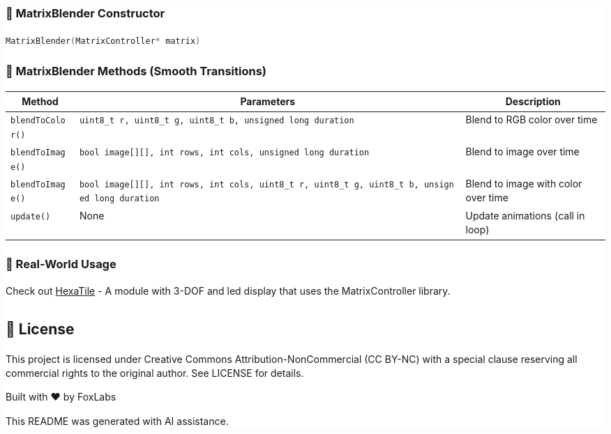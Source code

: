 ### 🔧 MatrixBlender Constructor

```cpp
MatrixBlender(MatrixController* matrix)
```

### 🎨 MatrixBlender Methods (Smooth Transitions)

| Method           | Parameters                                                                                    | Description                         |
| ---------------- | --------------------------------------------------------------------------------------------- | ----------------------------------- |
| `blendToColor()` | `uint8_t r, uint8_t g, uint8_t b, unsigned long duration`                                     | Blend to RGB color over time        |
| `blendToImage()` | `bool image[][], int rows, int cols, unsigned long duration`                                  | Blend to image over time            |
| `blendToImage()` | `bool image[][], int rows, int cols, uint8_t r, uint8_t g, uint8_t b, unsigned long duration` | Blend to image with color over time |
| `update()`       | None                                                                                          | Update animations (call in loop)    |

### 🤖 Real-World Usage

Check out [HexaTile](https://github.com/FoxLabsFr/HexaTile) - A module with 3-DOF and led display that uses the MatrixController library.

## 📄 License

This project is licensed under Creative Commons Attribution-NonCommercial (CC BY-NC) with a special clause reserving all commercial rights to the original author. See LICENSE for details.

Built with ❤️ by FoxLabs

This README was generated with AI assistance.
